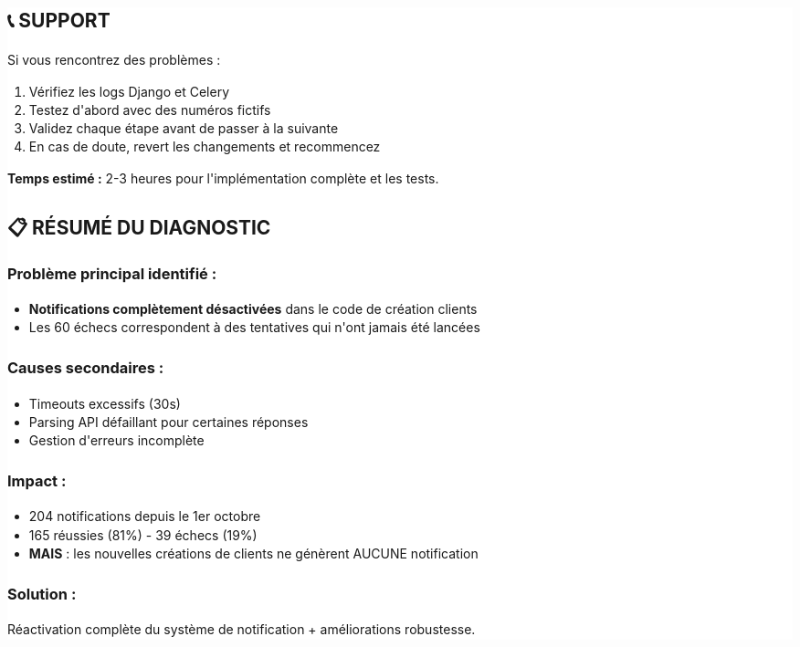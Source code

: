 ## 📞 **SUPPORT**

Si vous rencontrez des problèmes :
1. Vérifiez les logs Django et Celery
2. Testez d'abord avec des numéros fictifs
3. Validez chaque étape avant de passer à la suivante
4. En cas de doute, revert les changements et recommencez

**Temps estimé :** 2-3 heures pour l'implémentation complète et les tests.

## 📋 **RÉSUMÉ DU DIAGNOSTIC**

### Problème principal identifié :
- **Notifications complètement désactivées** dans le code de création clients
- Les 60 échecs correspondent à des tentatives qui n'ont jamais été lancées

### Causes secondaires :
- Timeouts excessifs (30s)
- Parsing API défaillant pour certaines réponses
- Gestion d'erreurs incomplète

### Impact :
- 204 notifications depuis le 1er octobre
- 165 réussies (81%) - 39 échecs (19%)
- **MAIS** : les nouvelles créations de clients ne génèrent AUCUNE notification

### Solution :
Réactivation complète du système de notification + améliorations robustesse.
